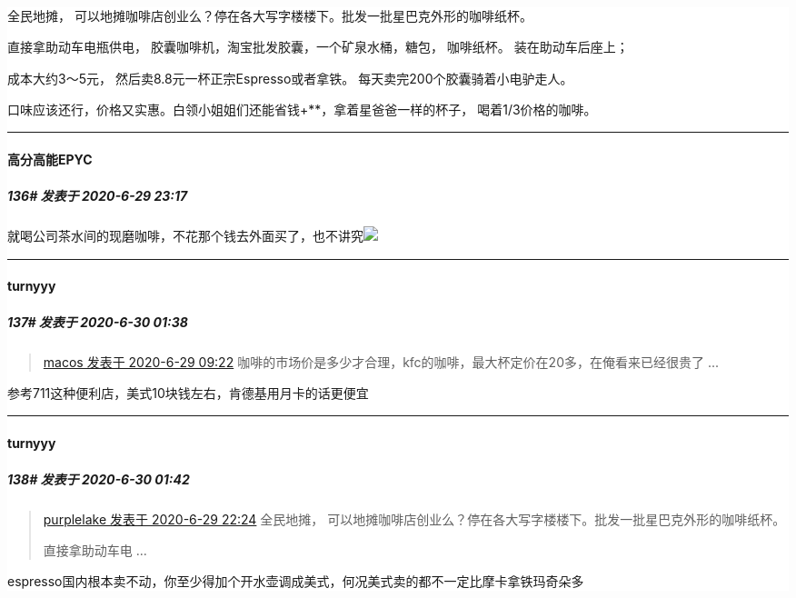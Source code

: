 全民地摊， 可以地摊咖啡店创业么？停在各大写字楼楼下。批发一批星巴克外形的咖啡纸杯。


直接拿助动车电瓶供电， 胶囊咖啡机，淘宝批发胶囊，一个矿泉水桶，糖包， 咖啡纸杯。 装在助动车后座上；


成本大约3～5元， 然后卖8.8元一杯正宗Espresso或者拿铁。 每天卖完200个胶囊骑着小电驴走人。


口味应该还行，价格又实惠。白领小姐姐们还能省钱+**，拿着星爸爸一样的杯子， 喝着1/3价格的咖啡。







*****

####  高分高能EPYC  
##### 136#       发表于 2020-6-29 23:17




就喝公司茶水间的现磨咖啡，不花那个钱去外面买了，也不讲究<img src="https://static.saraba1st.com/image/smiley/face2017/034.png" referrerpolicy="no-referrer">







*****

####  turnyyy  
##### 137#       发表于 2020-6-30 01:38



<blockquote><a href="httphttps://bbs.saraba1st.com/2b/forum.php?mod=redirect&amp;goto=findpost&amp;pid=47993723&amp;ptid=1944652" target="_blank">macos 发表于 2020-6-29 09:22</a>
咖啡的市场价是多少才合理，kfc的咖啡，最大杯定价在20多，在俺看来已经很贵了 ...</blockquote>
参考711这种便利店，美式10块钱左右，肯德基用月卡的话更便宜







*****

####  turnyyy  
##### 138#       发表于 2020-6-30 01:42



<blockquote><a href="httphttps://bbs.saraba1st.com/2b/forum.php?mod=redirect&amp;goto=findpost&amp;pid=48003098&amp;ptid=1944652" target="_blank">purplelake 发表于 2020-6-29 22:24</a>
全民地摊， 可以地摊咖啡店创业么？停在各大写字楼楼下。批发一批星巴克外形的咖啡纸杯。


直接拿助动车电 ...</blockquote>
espresso国内根本卖不动，你至少得加个开水壶调成美式，何况美式卖的都不一定比摩卡拿铁玛奇朵多



